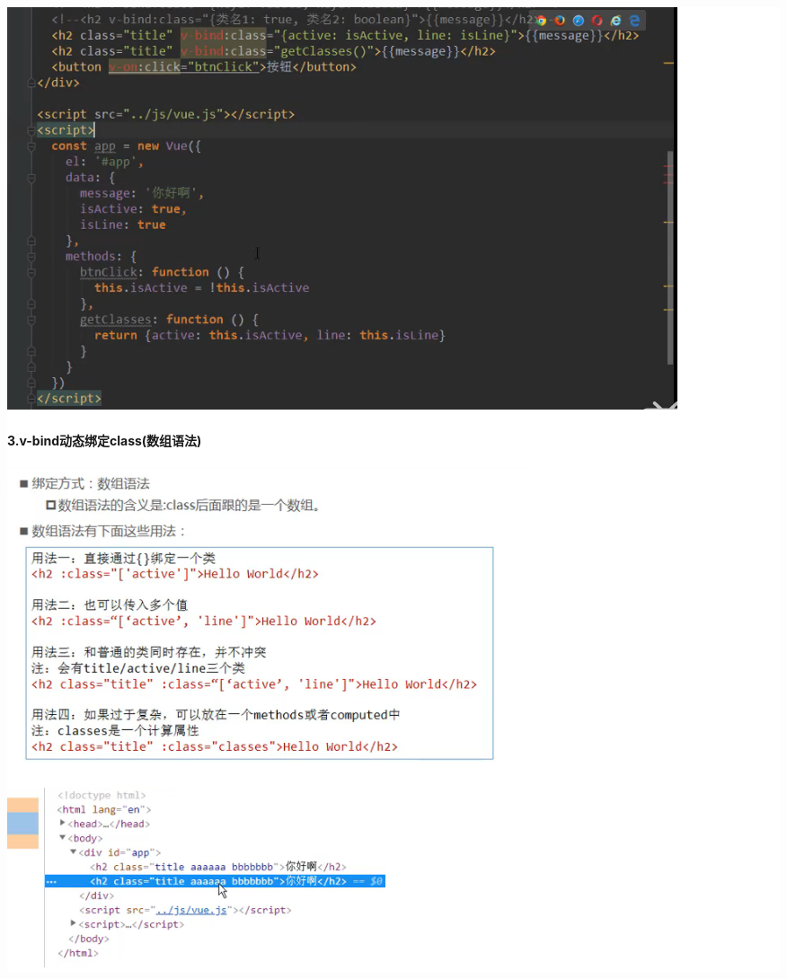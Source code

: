 ![image-20201010002556993](3.vue.assets/image-20201010002556993.png)

#### 3.v-bind动态绑定class(数组语法)

![image-20201010003707849](3.vue.assets/image-20201010003707849.png)

![image-20201010003207918](3.vue.assets/image-20201010003207918.png)
